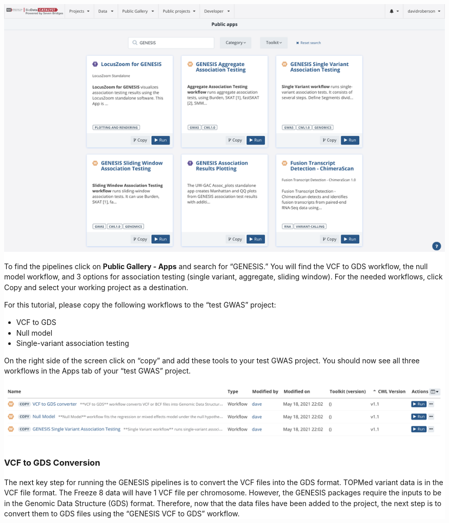 ![](../../.gitbook/assets/03page10.png)

To find the pipelines click on **Public Gallery - Apps** and search for “GENESIS.” You will find the VCF to GDS workflow, the null model workflow, and 3 options for association testing (single variant, aggregate, sliding window). For the needed workflows, click Copy and select your working project as a destination.

For this tutorial, please copy the following workflows to the “test GWAS” project:

* VCF to GDS
* Null model
* Single-variant association testing

On the right side of the screen click on “copy” and add these tools to your test GWAS project. You should now see all three workflows in the Apps tab of your “test GWAS” project.

![](../../.gitbook/assets/04page11.png)

### VCF to GDS Conversion

The next key step for running the GENESIS pipelines is to convert the VCF files into the GDS format. TOPMed variant data is in the VCF file format. The Freeze 8 data will have 1 VCF file per chromosome. However, the GENESIS packages require the inputs to be in the Genomic Data Structure (GDS) format. Therefore, now that the data files have been added to the project, the next step is to convert them to GDS files using the “GENESIS VCF to GDS” workflow.
